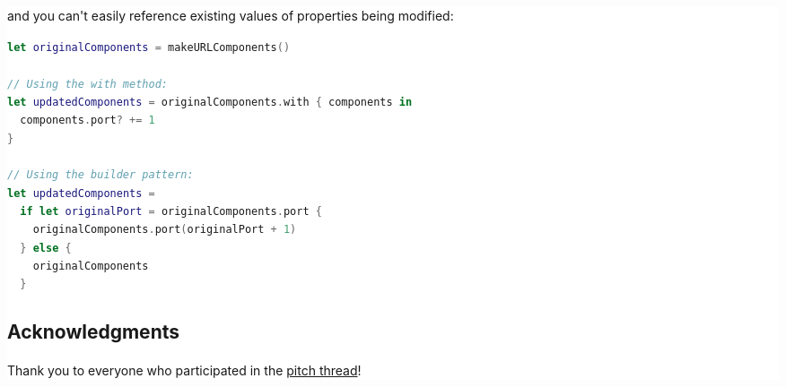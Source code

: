 and you can't easily reference existing values of properties being modified:

```swift
let originalComponents = makeURLComponents()

// Using the with method:
let updatedComponents = originalComponents.with { components in
  components.port? += 1
}

// Using the builder pattern:
let updatedComponents = 
  if let originalPort = originalComponents.port {
    originalComponents.port(originalPort + 1)
  } else {
    originalComponents
  }
```

## Acknowledgments

Thank you to everyone who participated in the [pitch thread](https://forums.swift.org/t/pitch-with-functions-in-the-standard-library/65716)!
